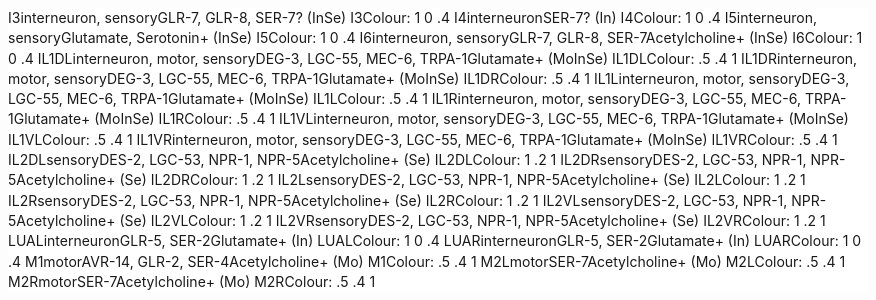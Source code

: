 <td>I3</td><td>interneuron, sensory</td><td>GLR-7, GLR-8, SER-7</td><td></td><td>? (InSe) I3</td><td>Colour: 1 0 .4</td></tr>
<tr>
<td>I4</td><td>interneuron</td><td>SER-7</td><td></td><td>? (In) I4</td><td>Colour: 1 0 .4</td></tr>
<tr>
<td>I5</td><td>interneuron, sensory</td><td></td><td>Glutamate, Serotonin</td><td>+ (InSe) I5</td><td>Colour: 1 0 .4</td></tr>
<tr>
<td>I6</td><td>interneuron, sensory</td><td>GLR-7, GLR-8, SER-7</td><td>Acetylcholine</td><td>+ (InSe) I6</td><td>Colour: 1 0 .4</td></tr>
<tr>
<td>IL1DL</td><td>interneuron, motor, sensory</td><td>DEG-3, LGC-55, MEC-6, TRPA-1</td><td>Glutamate</td><td>+ (MoInSe) IL1DL</td><td>Colour: .5 .4 1</td></tr>
<tr>
<td>IL1DR</td><td>interneuron, motor, sensory</td><td>DEG-3, LGC-55, MEC-6, TRPA-1</td><td>Glutamate</td><td>+ (MoInSe) IL1DR</td><td>Colour: .5 .4 1</td></tr>
<tr>
<td>IL1L</td><td>interneuron, motor, sensory</td><td>DEG-3, LGC-55, MEC-6, TRPA-1</td><td>Glutamate</td><td>+ (MoInSe) IL1L</td><td>Colour: .5 .4 1</td></tr>
<tr>
<td>IL1R</td><td>interneuron, motor, sensory</td><td>DEG-3, LGC-55, MEC-6, TRPA-1</td><td>Glutamate</td><td>+ (MoInSe) IL1R</td><td>Colour: .5 .4 1</td></tr>
<tr>
<td>IL1VL</td><td>interneuron, motor, sensory</td><td>DEG-3, LGC-55, MEC-6, TRPA-1</td><td>Glutamate</td><td>+ (MoInSe) IL1VL</td><td>Colour: .5 .4 1</td></tr>
<tr>
<td>IL1VR</td><td>interneuron, motor, sensory</td><td>DEG-3, LGC-55, MEC-6, TRPA-1</td><td>Glutamate</td><td>+ (MoInSe) IL1VR</td><td>Colour: .5 .4 1</td></tr>
<tr>
<td>IL2DL</td><td>sensory</td><td>DES-2, LGC-53, NPR-1, NPR-5</td><td>Acetylcholine</td><td>+ (Se) IL2DL</td><td>Colour: 1 .2 1</td></tr>
<tr>
<td>IL2DR</td><td>sensory</td><td>DES-2, LGC-53, NPR-1, NPR-5</td><td>Acetylcholine</td><td>+ (Se) IL2DR</td><td>Colour: 1 .2 1</td></tr>
<tr>
<td>IL2L</td><td>sensory</td><td>DES-2, LGC-53, NPR-1, NPR-5</td><td>Acetylcholine</td><td>+ (Se) IL2L</td><td>Colour: 1 .2 1</td></tr>
<tr>
<td>IL2R</td><td>sensory</td><td>DES-2, LGC-53, NPR-1, NPR-5</td><td>Acetylcholine</td><td>+ (Se) IL2R</td><td>Colour: 1 .2 1</td></tr>
<tr>
<td>IL2VL</td><td>sensory</td><td>DES-2, LGC-53, NPR-1, NPR-5</td><td>Acetylcholine</td><td>+ (Se) IL2VL</td><td>Colour: 1 .2 1</td></tr>
<tr>
<td>IL2VR</td><td>sensory</td><td>DES-2, LGC-53, NPR-1, NPR-5</td><td>Acetylcholine</td><td>+ (Se) IL2VR</td><td>Colour: 1 .2 1</td></tr>
<tr>
<td>LUAL</td><td>interneuron</td><td>GLR-5, SER-2</td><td>Glutamate</td><td>+ (In) LUAL</td><td>Colour: 1 0 .4</td></tr>
<tr>
<td>LUAR</td><td>interneuron</td><td>GLR-5, SER-2</td><td>Glutamate</td><td>+ (In) LUAR</td><td>Colour: 1 0 .4</td></tr>
<tr>
<td>M1</td><td>motor</td><td>AVR-14, GLR-2, SER-4</td><td>Acetylcholine</td><td>+ (Mo) M1</td><td>Colour: .5 .4 1</td></tr>
<tr>
<td>M2L</td><td>motor</td><td>SER-7</td><td>Acetylcholine</td><td>+ (Mo) M2L</td><td>Colour: .5 .4 1</td></tr>
<tr>
<td>M2R</td><td>motor</td><td>SER-7</td><td>Acetylcholine</td><td>+ (Mo) M2R</td><td>Colour: .5 .4 1</td></tr>
<tr>